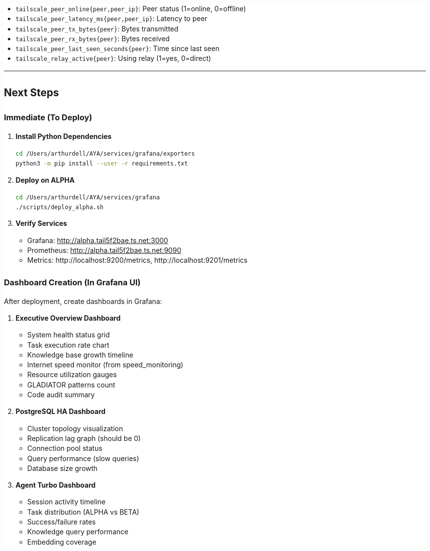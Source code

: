 - `tailscale_peer_online{peer,peer_ip}`: Peer status (1=online, 0=offline)
- `tailscale_peer_latency_ms{peer,peer_ip}`: Latency to peer
- `tailscale_peer_tx_bytes{peer}`: Bytes transmitted
- `tailscale_peer_rx_bytes{peer}`: Bytes received
- `tailscale_peer_last_seen_seconds{peer}`: Time since last seen
- `tailscale_relay_active{peer}`: Using relay (1=yes, 0=direct)

---

## Next Steps

### Immediate (To Deploy)

1. **Install Python Dependencies**
   ```bash
   cd /Users/arthurdell/AYA/services/grafana/exporters
   python3 -m pip install --user -r requirements.txt
   ```

2. **Deploy on ALPHA**
   ```bash
   cd /Users/arthurdell/AYA/services/grafana
   ./scripts/deploy_alpha.sh
   ```

3. **Verify Services**
   - Grafana: http://alpha.tail5f2bae.ts.net:3000
   - Prometheus: http://alpha.tail5f2bae.ts.net:9090
   - Metrics: http://localhost:9200/metrics, http://localhost:9201/metrics

### Dashboard Creation (In Grafana UI)

After deployment, create dashboards in Grafana:

1. **Executive Overview Dashboard**
   - System health status grid
   - Task execution rate chart
   - Knowledge base growth timeline
   - Internet speed monitor (from speed_monitoring)
   - Resource utilization gauges
   - GLADIATOR patterns count
   - Code audit summary

2. **PostgreSQL HA Dashboard**
   - Cluster topology visualization
   - Replication lag graph (should be 0)
   - Connection pool status
   - Query performance (slow queries)
   - Database size growth

3. **Agent Turbo Dashboard**
   - Session activity timeline
   - Task distribution (ALPHA vs BETA)
   - Success/failure rates
   - Knowledge query performance
   - Embedding coverage

